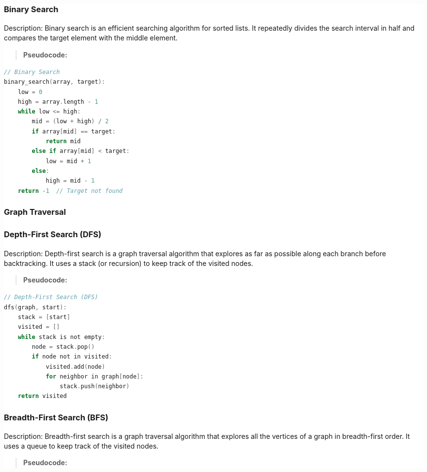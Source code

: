 ### Binary Search

Description: Binary search is an efficient searching algorithm for sorted lists. It repeatedly divides the search interval in half and compares the target element with the middle element.

>**Pseudocode:**

```c
// Binary Search
binary_search(array, target):
    low = 0
    high = array.length - 1
    while low <= high:
        mid = (low + high) / 2
        if array[mid] == target:
            return mid
        else if array[mid] < target:
            low = mid + 1
        else:
            high = mid - 1
    return -1  // Target not found
```

### Graph Traversal

### Depth-First Search (DFS)

Description: Depth-first search is a graph traversal algorithm that explores as far as possible along each branch before backtracking. It uses a stack (or recursion) to keep track of the visited nodes.

>**Pseudocode:**

```c
// Depth-First Search (DFS)
dfs(graph, start):
    stack = [start]
    visited = []
    while stack is not empty:
        node = stack.pop()
        if node not in visited:
            visited.add(node)
            for neighbor in graph[node]:
                stack.push(neighbor)
    return visited
```

### Breadth-First Search (BFS)

Description: Breadth-first search is a graph traversal algorithm that explores all the vertices of a graph in breadth-first order. It uses a queue to keep track of the visited nodes.

>**Pseudocode:**
